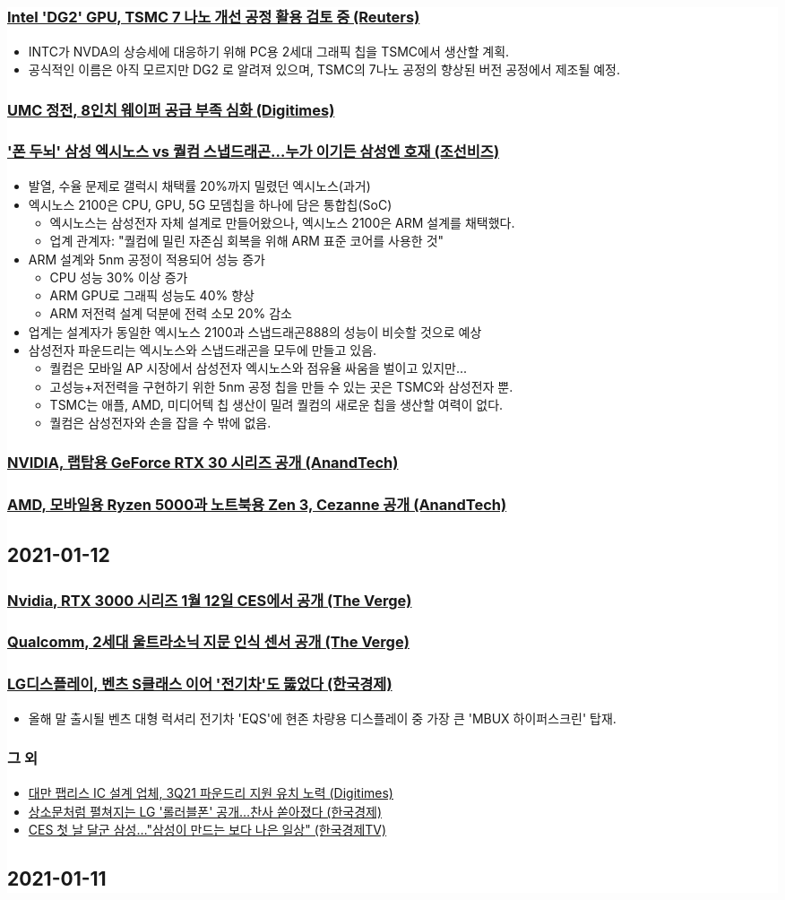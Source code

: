 ### [Intel 'DG2' GPU, TSMC 7 나노 개선 공정 활용 검토 중 (Reuters)]( https://reut.rs/3sigjdS )
- INTC가 NVDA의 상승세에 대응하기 위해 PC용 2세대 그래픽 칩을 TSMC에서 생산할 계획.
- 공식적인 이름은 아직 모르지만 DG2 로 알려져 있으며, TSMC의 7나노 공정의 향상된 버전 공정에서 제조될 예정.

### [UMC 정전, 8인치 웨이퍼 공급 부족 심화 (Digitimes)]( https://bit.ly/3nzr3RH )

### ['폰 두뇌' 삼성 엑시노스 vs 퀄컴 스냅드래곤…누가 이기든 삼성엔 호재 (조선비즈)]( https://bit.ly/2Xy9eYH )
- 발열, 수율 문제로 갤럭시 채택률 20%까지 밀렸던 엑시노스(과거)
- 엑시노스 2100은 CPU, GPU, 5G 모뎀칩을 하나에 담은 통합칩(SoC)
    - 엑시노스는 삼성전자 자체 설계로 만들어왔으나, 엑시노스 2100은 ARM 설계를 채택했다.
    - 업계 관계자: "퀄컴에 밀린 자존심 회복을 위해 ARM 표준 코어를 사용한 것"
- ARM 설계와 5nm 공정이 적용되어 성능 증가
    - CPU 성능 30% 이상 증가
    - ARM GPU로 그래픽 성능도 40% 향상
    - ARM 저전력 설계 덕분에 전력 소모 20% 감소
- 업계는 설계자가 동일한 엑시노스 2100과 스냅드래곤888의 성능이 비슷할 것으로 예상
- 삼성전자 파운드리는 엑시노스와 스냅드래곤을 모두에 만들고 있음.
    - 퀄컴은 모바일 AP 시장에서 삼성전자 엑시노스와 점유율 싸움을 벌이고 있지만...
    - 고성능+저전력을 구현하기 위한 5nm 공정 칩을 만들 수 있는 곳은 TSMC와 삼성전자 뿐.
    - TSMC는 애플, AMD, 미디어텍 칩 생산이 밀려 퀄컴의 새로운 칩을 생산할 여력이 없다.
    - 퀄컴은 삼성전자와 손을 잡을 수 밖에 없음.

### [NVIDIA, 랩탑용 GeForce RTX 30 시리즈 공개 (AnandTech)]( https://bit.ly/2XwsEgu )
### [AMD, 모바일용 Ryzen 5000과 노트북용 Zen 3, Cezanne 공개 (AnandTech)]( https://bit.ly/2XzcYJl )

## 2021-01-12

### [Nvidia, RTX 3000 시리즈 1월 12일 CES에서 공개 (The Verge)]( https://bit.ly/3q8zHbq )
### [Qualcomm, 2세대 울트라소닉 지문 인식 센서 공개 (The Verge)]( https://bit.ly/3sffrH0 )
### [LG디스플레이, 벤츠 S클래스 이어 '전기차'도 뚫었다 (한국경제)]( https://bit.ly/38xXkUM )
- 올해 말 출시될 벤츠 대형 럭셔리 전기차 'EQS'에 현존 차량용 디스플레이 중 가장 큰 'MBUX 하이퍼스크린' 탑재.

### 그 외
- [대만 팹리스 IC 설계 업체, 3Q21 파운드리 지원 유치 노력 (Digitimes)]( https://bit.ly/3qcquyU )
- [상소문처럼 펼쳐지는 LG '롤러블폰' 공개…찬사 쏟아졌다 (한국경제)]( https://bit.ly/3nDChEy )
- [CES 첫 날 달군 삼성…"삼성이 만드는 보다 나은 일상" (한국경제TV)]( https://bit.ly/3shqRK7 )

## 2021-01-11
